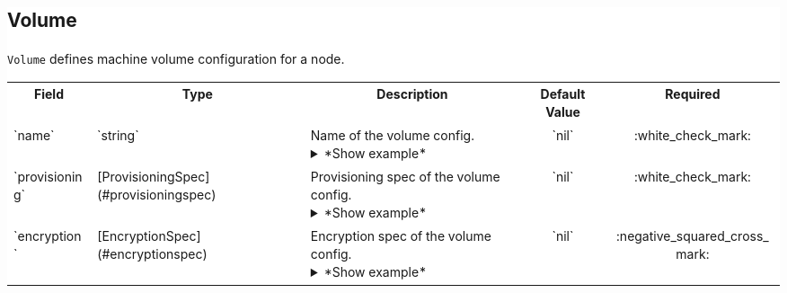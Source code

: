 </table>

## Volume

`Volume` defines machine volume configuration for a node.

<table markdown="1">
<tr markdown="1">
<th markdown="1">Field</th><th>Type</th><th>Description</th><th>Default Value</th><th>Required</th>
</tr>

<tr markdown="1">
<td markdown="1">`name`</td>
<td markdown="1">`string`</td>
<td markdown="1">Name of the volume config.<details><summary>*Show example*</summary></details></td>
<td markdown="1" align="center">`nil`</td>
<td markdown="1" align="center">:white_check_mark:</td>
</tr>

<tr markdown="1">
<td markdown="1">`provisioning`</td>
<td markdown="1">[ProvisioningSpec](#provisioningspec)</td>
<td markdown="1">Provisioning spec of the volume config.<details><summary>*Show example*</summary></details></td>
<td markdown="1" align="center">`nil`</td>
<td markdown="1" align="center">:white_check_mark:</td>
</tr>

<tr markdown="1">
<td markdown="1">`encryption`</td>
<td markdown="1">[EncryptionSpec](#encryptionspec)</td>
<td markdown="1">Encryption spec of the volume config.<details><summary>*Show example*</summary></details></td>
<td markdown="1" align="center">`nil`</td>
<td markdown="1" align="center">:negative_squared_cross_mark:</td>
</tr>

</table>
